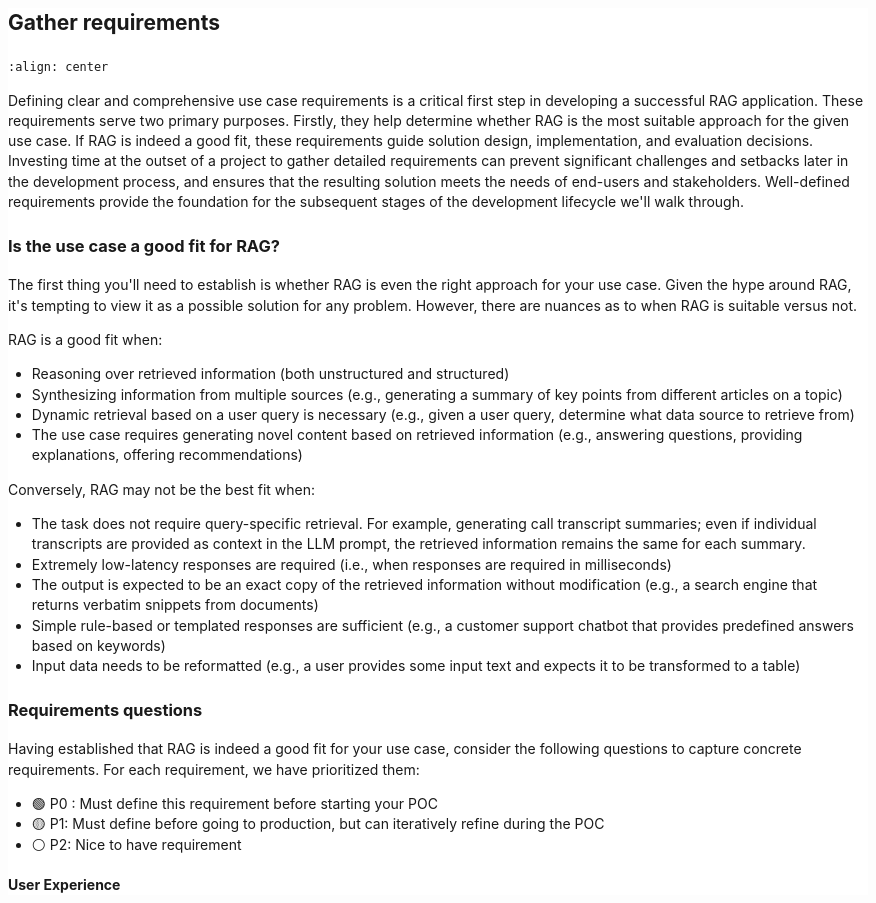 ## Gather requirements

```{image} ../images/5-hands-on/2_img.png
:align: center
```

Defining clear and comprehensive use case requirements is a critical first step in developing a successful RAG application. These requirements serve two primary purposes. Firstly, they help determine whether RAG is the most suitable approach for the given use case. If RAG is indeed a good fit, these requirements guide solution design, implementation, and evaluation decisions. Investing time at the outset of a project to gather detailed requirements can prevent significant challenges and setbacks later in the development process, and ensures that the resulting solution meets the needs of end-users and stakeholders. Well-defined requirements provide the foundation for the subsequent stages of the development lifecycle we'll walk through.

### Is the use case a good fit for RAG?

The first thing you'll need to establish is whether RAG is even the right approach for your use case. Given the hype around RAG, it's tempting to view it as a possible solution for any problem. However, there are nuances as to when RAG is suitable versus not.

RAG is a good fit when:

- Reasoning over retrieved information (both unstructured and structured)
- Synthesizing information from multiple sources (e.g., generating a summary of key points from different articles on a topic) 
- Dynamic retrieval based on a user query is necessary (e.g., given a user query, determine what data source to retrieve from)
- The use case requires generating novel content based on retrieved information (e.g., answering questions, providing explanations, offering recommendations)

Conversely, RAG may not be the best fit when:

- The task does not require query-specific retrieval. For example, generating call transcript summaries; even if individual transcripts are provided as context in the LLM prompt, the retrieved information remains the same for each summary.
- Extremely low-latency responses are required (i.e., when responses are required in milliseconds)
- The output is expected to be an exact copy of the retrieved information without modification (e.g., a search engine that returns verbatim snippets from documents) 
- Simple rule-based or templated responses are sufficient (e.g., a customer support chatbot that provides predefined answers based on keywords)
- Input data needs to be reformatted (e.g., a user provides some input text and expects it to be transformed to a table)

### Requirements questions  

Having established that RAG is indeed a good fit for your use case, consider the following questions to capture concrete requirements. For each requirement, we have prioritized them:

- 🟢 P0 : Must define this requirement before starting your POC
- 🟡 P1: Must define before going to production, but can iteratively refine during the POC
- ⚪ P2: Nice to have requirement

#### User Experience
